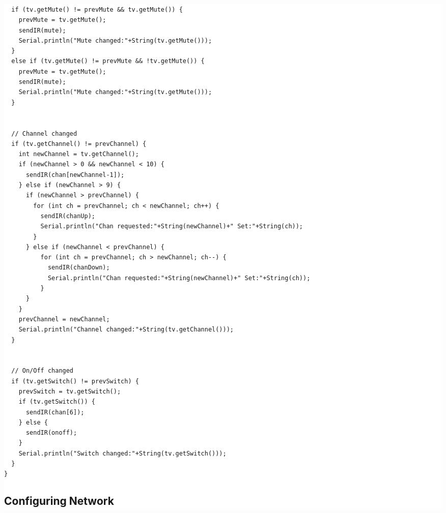 ```arduino
  if (tv.getMute() != prevMute && tv.getMute()) {
    prevMute = tv.getMute();
    sendIR(mute);
    Serial.println("Mute changed:"+String(tv.getMute()));
  }
  else if (tv.getMute() != prevMute && !tv.getMute()) {
    prevMute = tv.getMute();
    sendIR(mute);
    Serial.println("Mute changed:"+String(tv.getMute()));
  }
  
  
  // Channel changed
  if (tv.getChannel() != prevChannel) {
    int newChannel = tv.getChannel();
    if (newChannel > 0 && newChannel < 10) {
      sendIR(chan[newChannel-1]);
    } else if (newChannel > 9) {
      if (newChannel > prevChannel) {
        for (int ch = prevChannel; ch < newChannel; ch++) {
          sendIR(chanUp);
          Serial.println("Chan requested:"+String(newChannel)+" Set:"+String(ch));  
        }  
      } else if (newChannel < prevChannel) {
          for (int ch = prevChannel; ch > newChannel; ch--) {
            sendIR(chanDown);
            Serial.println("Chan requested:"+String(newChannel)+" Set:"+String(ch));  
          }
      }
    }
    prevChannel = newChannel;
    Serial.println("Channel changed:"+String(tv.getChannel()));
  }
  
  
  // On/Off changed
  if (tv.getSwitch() != prevSwitch) {
    prevSwitch = tv.getSwitch();
    if (tv.getSwitch()) {
      sendIR(chan[6]);
    } else {
      sendIR(onoff);
    }
    Serial.println("Switch changed:"+String(tv.getSwitch()));
  }
}

```

## Configuring Network
